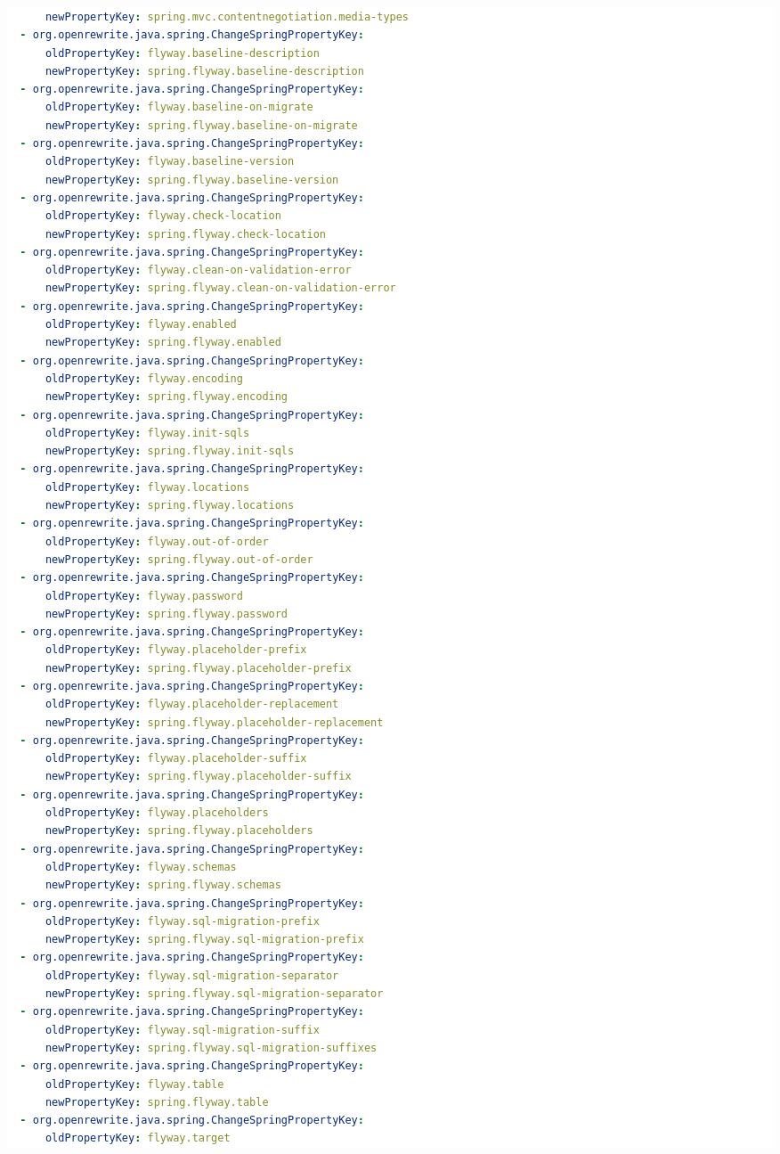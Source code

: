 ```yaml
      newPropertyKey: spring.mvc.contentnegotiation.media-types
  - org.openrewrite.java.spring.ChangeSpringPropertyKey:
      oldPropertyKey: flyway.baseline-description
      newPropertyKey: spring.flyway.baseline-description
  - org.openrewrite.java.spring.ChangeSpringPropertyKey:
      oldPropertyKey: flyway.baseline-on-migrate
      newPropertyKey: spring.flyway.baseline-on-migrate
  - org.openrewrite.java.spring.ChangeSpringPropertyKey:
      oldPropertyKey: flyway.baseline-version
      newPropertyKey: spring.flyway.baseline-version
  - org.openrewrite.java.spring.ChangeSpringPropertyKey:
      oldPropertyKey: flyway.check-location
      newPropertyKey: spring.flyway.check-location
  - org.openrewrite.java.spring.ChangeSpringPropertyKey:
      oldPropertyKey: flyway.clean-on-validation-error
      newPropertyKey: spring.flyway.clean-on-validation-error
  - org.openrewrite.java.spring.ChangeSpringPropertyKey:
      oldPropertyKey: flyway.enabled
      newPropertyKey: spring.flyway.enabled
  - org.openrewrite.java.spring.ChangeSpringPropertyKey:
      oldPropertyKey: flyway.encoding
      newPropertyKey: spring.flyway.encoding
  - org.openrewrite.java.spring.ChangeSpringPropertyKey:
      oldPropertyKey: flyway.init-sqls
      newPropertyKey: spring.flyway.init-sqls
  - org.openrewrite.java.spring.ChangeSpringPropertyKey:
      oldPropertyKey: flyway.locations
      newPropertyKey: spring.flyway.locations
  - org.openrewrite.java.spring.ChangeSpringPropertyKey:
      oldPropertyKey: flyway.out-of-order
      newPropertyKey: spring.flyway.out-of-order
  - org.openrewrite.java.spring.ChangeSpringPropertyKey:
      oldPropertyKey: flyway.password
      newPropertyKey: spring.flyway.password
  - org.openrewrite.java.spring.ChangeSpringPropertyKey:
      oldPropertyKey: flyway.placeholder-prefix
      newPropertyKey: spring.flyway.placeholder-prefix
  - org.openrewrite.java.spring.ChangeSpringPropertyKey:
      oldPropertyKey: flyway.placeholder-replacement
      newPropertyKey: spring.flyway.placeholder-replacement
  - org.openrewrite.java.spring.ChangeSpringPropertyKey:
      oldPropertyKey: flyway.placeholder-suffix
      newPropertyKey: spring.flyway.placeholder-suffix
  - org.openrewrite.java.spring.ChangeSpringPropertyKey:
      oldPropertyKey: flyway.placeholders
      newPropertyKey: spring.flyway.placeholders
  - org.openrewrite.java.spring.ChangeSpringPropertyKey:
      oldPropertyKey: flyway.schemas
      newPropertyKey: spring.flyway.schemas
  - org.openrewrite.java.spring.ChangeSpringPropertyKey:
      oldPropertyKey: flyway.sql-migration-prefix
      newPropertyKey: spring.flyway.sql-migration-prefix
  - org.openrewrite.java.spring.ChangeSpringPropertyKey:
      oldPropertyKey: flyway.sql-migration-separator
      newPropertyKey: spring.flyway.sql-migration-separator
  - org.openrewrite.java.spring.ChangeSpringPropertyKey:
      oldPropertyKey: flyway.sql-migration-suffix
      newPropertyKey: spring.flyway.sql-migration-suffixes
  - org.openrewrite.java.spring.ChangeSpringPropertyKey:
      oldPropertyKey: flyway.table
      newPropertyKey: spring.flyway.table
  - org.openrewrite.java.spring.ChangeSpringPropertyKey:
      oldPropertyKey: flyway.target
```